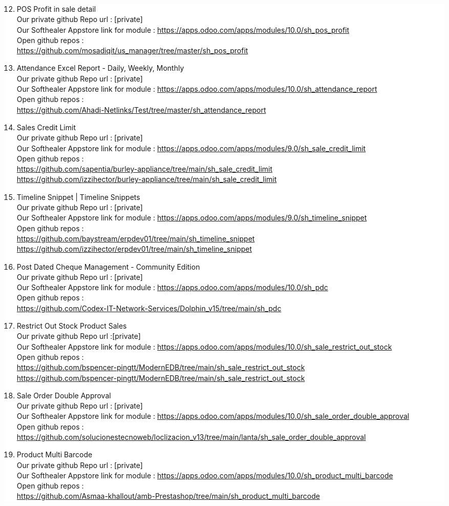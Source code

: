 12) POS Profit in sale detail  
Our private github Repo url : [private]  
Our Softhealer Appstore link for module : https://apps.odoo.com/apps/modules/10.0/sh_pos_profit  
Open github repos :  
https://github.com/mosadiqit/us_manager/tree/master/sh_pos_profit  
  
13) Attendance Excel Report - Daily, Weekly, Monthly  
Our private github Repo url : [private]  
Our Softhealer Appstore link for module : https://apps.odoo.com/apps/modules/10.0/sh_attendance_report  
Open github repos :  
https://github.com/Ahadi-Netlinks/Test/tree/master/sh_attendance_report  
  
14) Sales Credit Limit  
Our private github Repo url : [private]  
Our Softhealer Appstore link for module : https://apps.odoo.com/apps/modules/9.0/sh_sale_credit_limit  
Open github repos :  
https://github.com/sapentia/burley-appliance/tree/main/sh_sale_credit_limit   
https://github.com/izzihector/burley-appliance/tree/main/sh_sale_credit_limit  
  
15) Timeline Snippet | Timeline Snippets  
Our private github Repo url : [private]  
Our Softhealer Appstore link for module : https://apps.odoo.com/apps/modules/9.0/sh_timeline_snippet  
Open github repos :  
https://github.com/baystream/erpdev01/tree/main/sh_timeline_snippet   
https://github.com/izzihector/erpdev01/tree/main/sh_timeline_snippet  
  
16) Post Dated Cheque Management - Community Edition  
Our private github Repo url : [private]  
Our Softhealer Appstore link for module : https://apps.odoo.com/apps/modules/10.0/sh_pdc  
Open github repos :  
https://github.com/Codex-IT-Network-Services/Dolphin_v15/tree/main/sh_pdc  
  
17) Restrict Out Stock Product Sales  
Our private github Repo url :[private]  
Our Softhealer Appstore link for module : https://apps.odoo.com/apps/modules/10.0/sh_sale_restrict_out_stock  
Open github repos :  
https://github.com/bspencer-pingtt/ModernEDB/tree/main/sh_sale_restrict_out_stock  
https://github.com/bspencer-pingtt/ModernEDB/tree/main/sh_sale_restrict_out_stock  
  
18) Sale Order Double Approval  
Our private github Repo url : [private]  
Our Softhealer Appstore link for module : https://apps.odoo.com/apps/modules/10.0/sh_sale_order_double_approval  
Open github repos :  
https://github.com/solucionestecnoweb/loclizacion_v13/tree/main/lanta/sh_sale_order_double_approval  
  
19) Product Multi Barcode  
Our private github Repo url : [private]  
Our Softhealer Appstore link for module : https://apps.odoo.com/apps/modules/10.0/sh_product_multi_barcode  
Open github repos :  
https://github.com/Asmaa-khallout/amb-Prestashop/tree/main/sh_product_multi_barcode  
  
